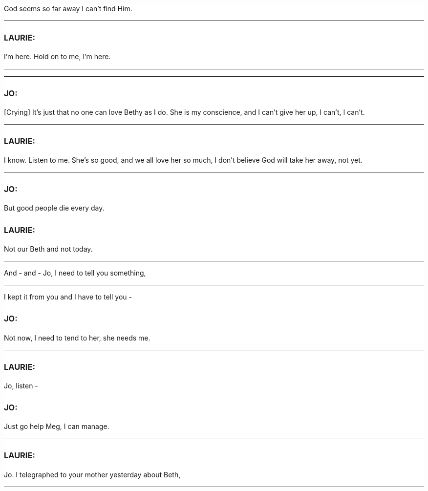
God seems so far away I can’t find Him.

---

### LAURIE:
I’m here. Hold on to me, I’m here. 

---

---

### JO:
[Crying]
It’s just that no one can love Bethy as I do. She is my conscience, and I can’t give her up, I can’t, I can’t. 

---

### LAURIE:
I know. Listen to me. She’s so good, and we all love her so much, I don’t believe God will take her away, not yet.

---

### JO:
But good people die every day. 

### LAURIE:
Not our Beth and not today. 

---

And - and - Jo, I need to tell you something, 

---

I kept it from you and I have to tell you -  

### JO:
Not now, I need to tend to her, she needs me. 

---

### LAURIE:
Jo, listen -  

### JO:
Just go help Meg, I can manage. 

---

### LAURIE:
Jo. I telegraphed to your mother yesterday about Beth, 

---